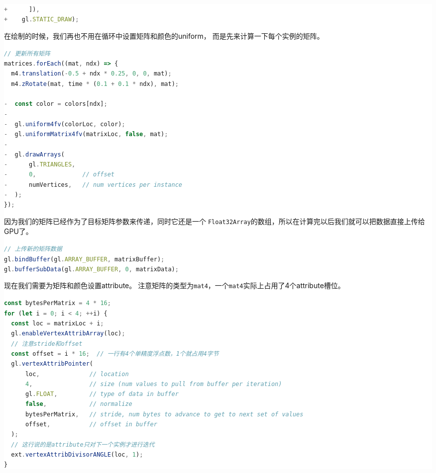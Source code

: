 ```js
+      ]),
+    gl.STATIC_DRAW);
```

在绘制的时候，我们再也不用在循环中设置矩阵和颜色的uniform，
而是先来计算一下每个实例的矩阵。

```js
// 更新所有矩阵
matrices.forEach((mat, ndx) => {
  m4.translation(-0.5 + ndx * 0.25, 0, 0, mat);
  m4.zRotate(mat, time * (0.1 + 0.1 * ndx), mat);

-  const color = colors[ndx];
-
-  gl.uniform4fv(colorLoc, color);
-  gl.uniformMatrix4fv(matrixLoc, false, mat);
-
-  gl.drawArrays(
-      gl.TRIANGLES,
-      0,             // offset
-      numVertices,   // num vertices per instance
-  );
});
```

因为我们的矩阵已经作为了目标矩阵参数来传递，同时它还是一个
`Float32Array`的数组，所以在计算完以后我们就可以把数据直接上传给GPU了。

```js
// 上传新的矩阵数据
gl.bindBuffer(gl.ARRAY_BUFFER, matrixBuffer);
gl.bufferSubData(gl.ARRAY_BUFFER, 0, matrixData);
```

现在我们需要为矩阵和颜色设置attribute。
注意矩阵的类型为`mat4`，一个`mat4`实际上占用了4个attribute槽位。

```js
const bytesPerMatrix = 4 * 16;
for (let i = 0; i < 4; ++i) {
  const loc = matrixLoc + i;
  gl.enableVertexAttribArray(loc);
  // 注意stride和offset
  const offset = i * 16;  // 一行有4个单精度浮点数，1个就占用4字节
  gl.vertexAttribPointer(
      loc,              // location
      4,                // size (num values to pull from buffer per iteration)
      gl.FLOAT,         // type of data in buffer
      false,            // normalize
      bytesPerMatrix,   // stride, num bytes to advance to get to next set of values
      offset,           // offset in buffer
  );
  // 这行说的是attribute只对下一个实例才进行迭代
  ext.vertexAttribDivisorANGLE(loc, 1);
}
```
